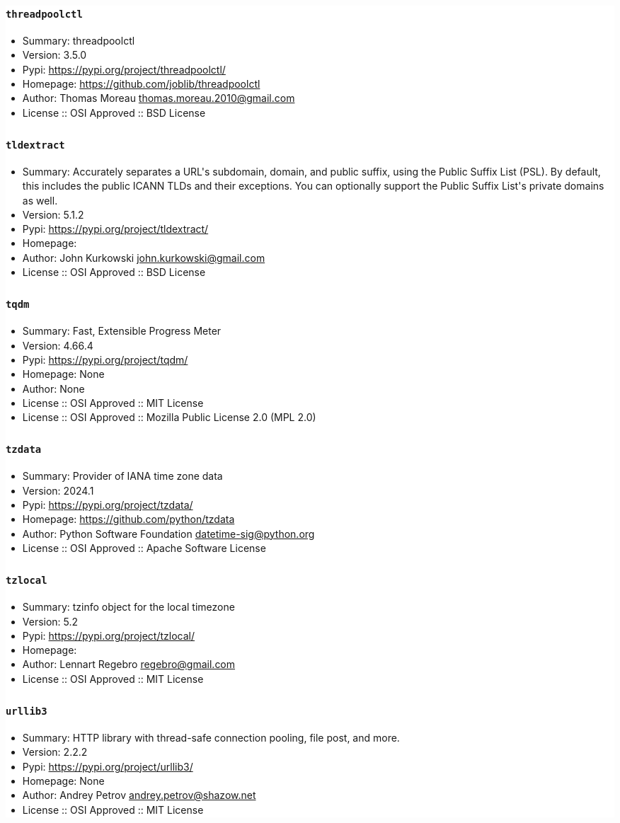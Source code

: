 ### `threadpoolctl`

* Summary: threadpoolctl
* Version: 3.5.0
* Pypi: https://pypi.org/project/threadpoolctl/
* Homepage: https://github.com/joblib/threadpoolctl
* Author: Thomas Moreau thomas.moreau.2010@gmail.com
* License :: OSI Approved :: BSD License

### `tldextract`

* Summary: Accurately separates a URL's subdomain, domain, and public suffix, using the Public Suffix List (PSL). By default, this includes the public ICANN TLDs and their exceptions. You can optionally support the Public Suffix List's private domains as well.
* Version: 5.1.2
* Pypi: https://pypi.org/project/tldextract/
* Homepage: 
* Author: John Kurkowski <john.kurkowski@gmail.com>
* License :: OSI Approved :: BSD License

### `tqdm`

* Summary: Fast, Extensible Progress Meter
* Version: 4.66.4
* Pypi: https://pypi.org/project/tqdm/
* Homepage: None
* Author: None
* License :: OSI Approved :: MIT License
* License :: OSI Approved :: Mozilla Public License 2.0 (MPL 2.0)

### `tzdata`

* Summary: Provider of IANA time zone data
* Version: 2024.1
* Pypi: https://pypi.org/project/tzdata/
* Homepage: https://github.com/python/tzdata
* Author: Python Software Foundation datetime-sig@python.org
* License :: OSI Approved :: Apache Software License

### `tzlocal`

* Summary: tzinfo object for the local timezone
* Version: 5.2
* Pypi: https://pypi.org/project/tzlocal/
* Homepage: 
* Author: Lennart Regebro <regebro@gmail.com>
* License :: OSI Approved :: MIT License

### `urllib3`

* Summary: HTTP library with thread-safe connection pooling, file post, and more.
* Version: 2.2.2
* Pypi: https://pypi.org/project/urllib3/
* Homepage: None
* Author: Andrey Petrov <andrey.petrov@shazow.net>
* License :: OSI Approved :: MIT License
